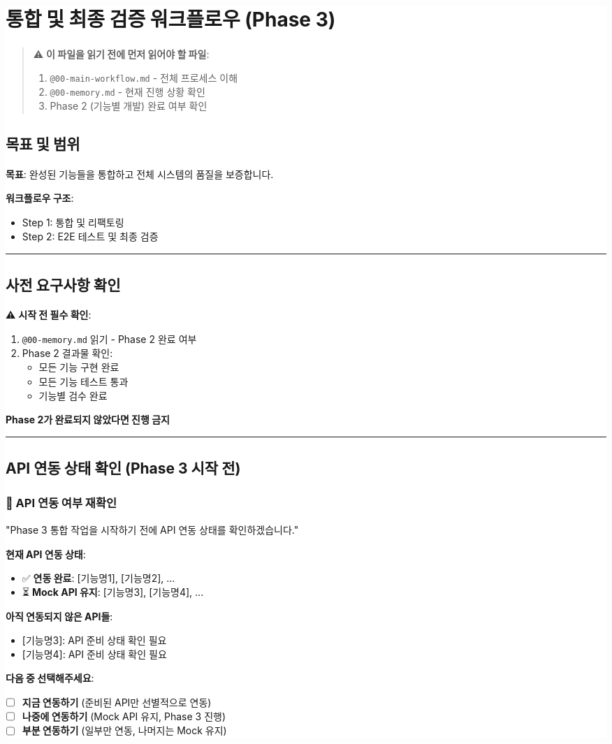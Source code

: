 # 통합 및 최종 검증 워크플로우 (Phase 3)

> ⚠️ **이 파일을 읽기 전에 먼저 읽어야 할 파일**:
>
> 1. `@00-main-workflow.md` - 전체 프로세스 이해
> 2. `@00-memory.md` - 현재 진행 상황 확인
> 3. Phase 2 (기능별 개발) 완료 여부 확인

## 목표 및 범위

**목표**: 완성된 기능들을 통합하고 전체 시스템의 품질을 보증합니다.

**워크플로우 구조**:

- Step 1: 통합 및 리팩토링
- Step 2: E2E 테스트 및 최종 검증

---

## 사전 요구사항 확인

⚠️ **시작 전 필수 확인**:

1. `@00-memory.md` 읽기 - Phase 2 완료 여부
2. Phase 2 결과물 확인:
   - 모든 기능 구현 완료
   - 모든 기능 테스트 통과
   - 기능별 검수 완료

**Phase 2가 완료되지 않았다면 진행 금지**

---

## API 연동 상태 확인 (Phase 3 시작 전)

### 🔔 API 연동 여부 재확인

"Phase 3 통합 작업을 시작하기 전에 API 연동 상태를 확인하겠습니다."

**현재 API 연동 상태**:

- ✅ **연동 완료**: [기능명1], [기능명2], ...
- ⏳ **Mock API 유지**: [기능명3], [기능명4], ...

**아직 연동되지 않은 API들**:

- [기능명3]: API 준비 상태 확인 필요
- [기능명4]: API 준비 상태 확인 필요

**다음 중 선택해주세요**:

- [ ] **지금 연동하기** (준비된 API만 선별적으로 연동)
- [ ] **나중에 연동하기** (Mock API 유지, Phase 3 진행)
- [ ] **부분 연동하기** (일부만 연동, 나머지는 Mock 유지)
